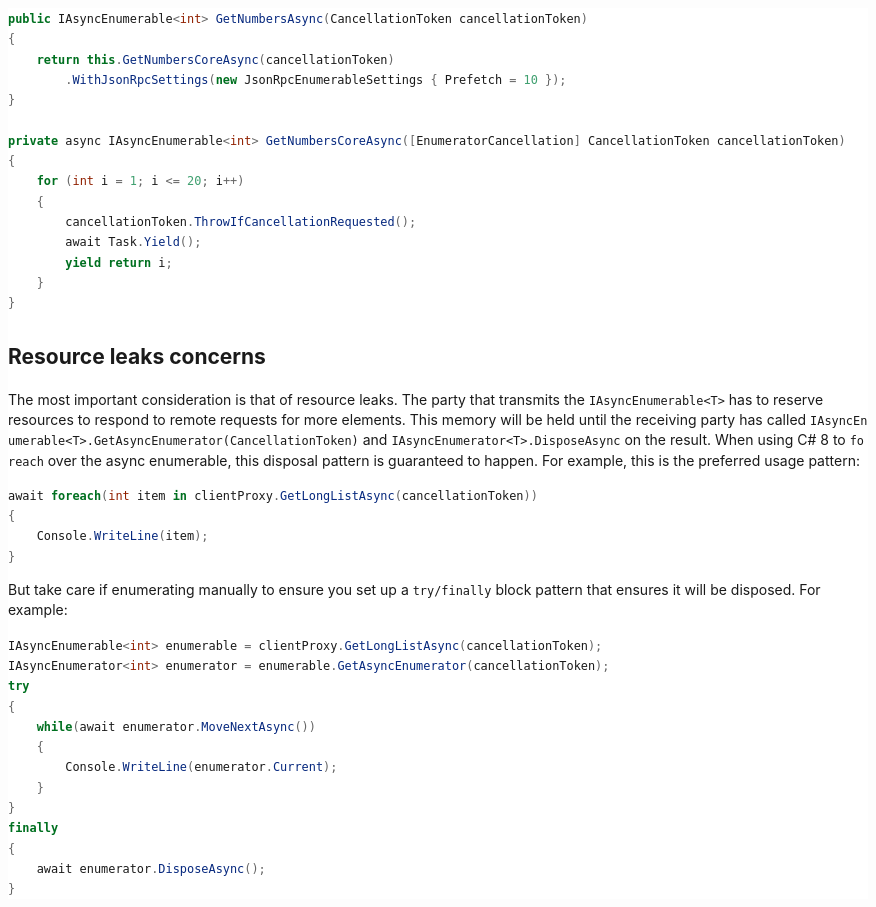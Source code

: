 ```cs
public IAsyncEnumerable<int> GetNumbersAsync(CancellationToken cancellationToken)
{
    return this.GetNumbersCoreAsync(cancellationToken)
        .WithJsonRpcSettings(new JsonRpcEnumerableSettings { Prefetch = 10 });
}

private async IAsyncEnumerable<int> GetNumbersCoreAsync([EnumeratorCancellation] CancellationToken cancellationToken)
{
    for (int i = 1; i <= 20; i++)
    {
        cancellationToken.ThrowIfCancellationRequested();
        await Task.Yield();
        yield return i;
    }
}
```

## Resource leaks concerns

The most important consideration is that of resource leaks. The party that transmits the `IAsyncEnumerable<T>`
has to reserve resources to respond to remote requests for more elements. This memory will be held until
the receiving party has called `IAsyncEnumerable<T>.GetAsyncEnumerator(CancellationToken)` and
`IAsyncEnumerator<T>.DisposeAsync` on the result. When using C# 8 to `foreach` over the async enumerable,
this disposal pattern is guaranteed to happen. For example, this is the preferred usage pattern:

```cs
await foreach(int item in clientProxy.GetLongListAsync(cancellationToken))
{
    Console.WriteLine(item);
}
```

But take care if enumerating manually to ensure you set
up a `try/finally` block pattern that ensures it will be disposed. For example:

```cs
IAsyncEnumerable<int> enumerable = clientProxy.GetLongListAsync(cancellationToken);
IAsyncEnumerator<int> enumerator = enumerable.GetAsyncEnumerator(cancellationToken);
try
{
    while(await enumerator.MoveNextAsync())
    {
        Console.WriteLine(enumerator.Current);
    }
}
finally
{
    await enumerator.DisposeAsync();
}
```
